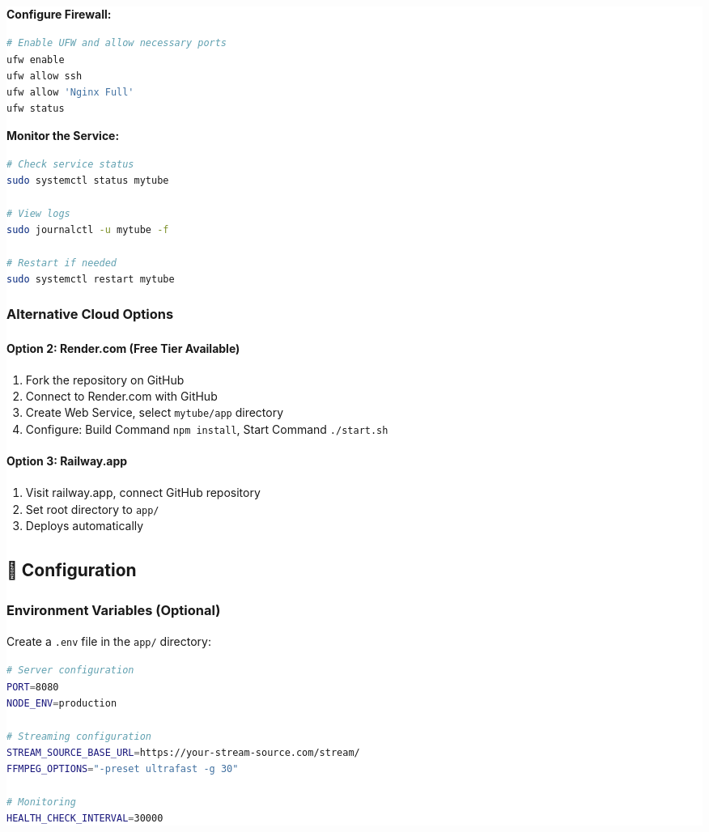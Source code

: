 
**Configure Firewall:**
```bash
# Enable UFW and allow necessary ports
ufw enable
ufw allow ssh
ufw allow 'Nginx Full'
ufw status
```

**Monitor the Service:**
```bash
# Check service status
sudo systemctl status mytube

# View logs
sudo journalctl -u mytube -f

# Restart if needed
sudo systemctl restart mytube
```

### Alternative Cloud Options

#### Option 2: Render.com (Free Tier Available)
1. Fork the repository on GitHub
2. Connect to Render.com with GitHub
3. Create Web Service, select `mytube/app` directory
4. Configure: Build Command `npm install`, Start Command `./start.sh`

#### Option 3: Railway.app
1. Visit railway.app, connect GitHub repository
2. Set root directory to `app/`
3. Deploys automatically

## 🔧 Configuration

### Environment Variables (Optional)

Create a `.env` file in the `app/` directory:

```bash
# Server configuration
PORT=8080
NODE_ENV=production

# Streaming configuration  
STREAM_SOURCE_BASE_URL=https://your-stream-source.com/stream/
FFMPEG_OPTIONS="-preset ultrafast -g 30"

# Monitoring
HEALTH_CHECK_INTERVAL=30000
```
